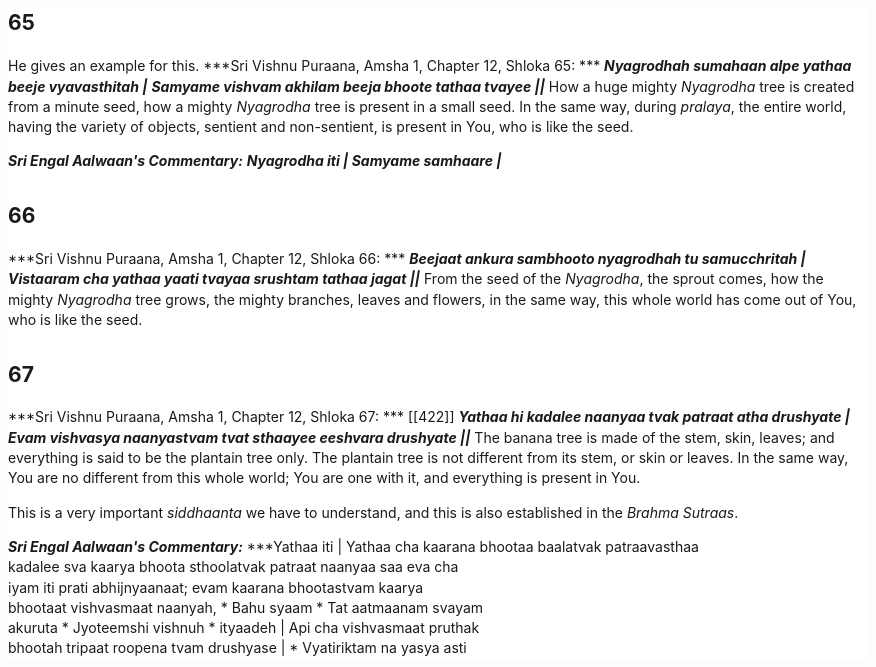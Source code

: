



## 65
He gives an example for this. ***Sri Vishnu Puraana, Amsha 1, Chapter 12, Shloka 65: *** ***Nyagrodhah sumahaan alpe yathaa beeje vyavasthitah |*** ***Samyame vishvam akhilam beeja bhoote tathaa tvayee ||*** How a huge mighty *Nyagrodha* tree is created from a minute seed, how a mighty *Nyagrodha* tree is present in a small seed. In the same way, during *pralaya*, the entire world, having the variety of objects, sentient and non-sentient, is present in You, who is like the seed. 



***Sri Engal Aalwaan's Commentary:*** ***Nyagrodha iti | Samyame samhaare |*** 





## 66
***Sri Vishnu Puraana, Amsha 1, Chapter 12, Shloka 66: *** ***Beejaat ankura sambhooto nyagrodhah tu samucchritah |*** ***Vistaaram cha yathaa yaati tvayaa srushtam tathaa jagat ||*** From the seed of the *Nyagrodha*, the sprout comes, how the mighty *Nyagrodha* tree grows, the mighty branches, leaves and flowers, in the same way, this whole world has come out of You, who is like the seed. 





## 67
***Sri Vishnu Puraana, Amsha 1, Chapter 12, Shloka 67: ***  [[422]] ***Yathaa hi kadalee naanyaa tvak patraat atha drushyate |*** ***Evam vishvasya naanyastvam tvat sthaayee eeshvara drushyate ||*** The banana tree is made of the stem, skin, leaves; and everything is said to be the plantain tree only. The plantain tree is not different from its stem, or skin or leaves. In the same way, You are no different from this whole world; You are one with it, and everything is present in You. 



This is a very important *siddhaanta* we have to understand, and this is also established in the *Brahma Sutraas*. 



***Sri Engal Aalwaan's Commentary:*** ***Yathaa iti | Yathaa cha kaarana bhootaa baalatvak patraavasthaa   
kadalee sva kaarya bhoota sthoolatvak patraat naanyaa saa eva cha   
iyam iti prati abhijnyaanaat; evam kaarana bhootastvam kaarya   
bhootaat vishvasmaat naanyah, \* Bahu syaam \* Tat aatmaanam svayam   
akuruta \* Jyoteemshi vishnuh \* ityaadeh | Api cha vishvasmaat pruthak   
bhootah tripaat roopena tvam drushyase | \* Vyatiriktam na yasya asti   